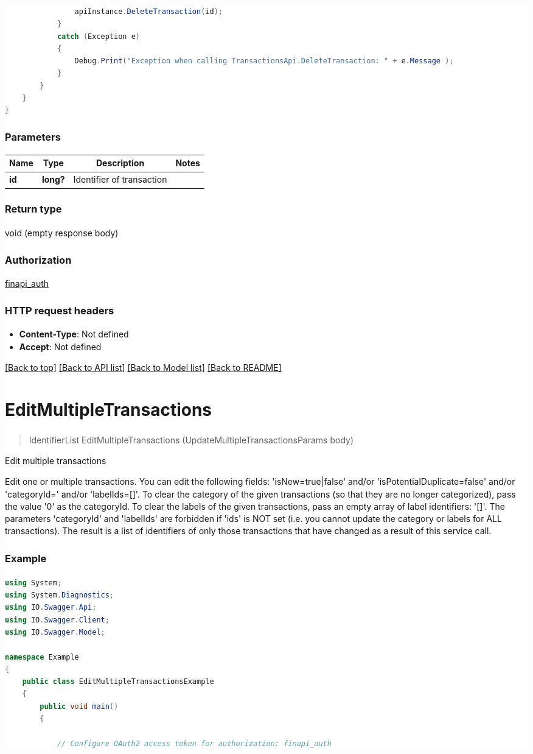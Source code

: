 ```csharp
                apiInstance.DeleteTransaction(id);
            }
            catch (Exception e)
            {
                Debug.Print("Exception when calling TransactionsApi.DeleteTransaction: " + e.Message );
            }
        }
    }
}
```

### Parameters

Name | Type | Description  | Notes
------------- | ------------- | ------------- | -------------
 **id** | **long?**| Identifier of transaction | 

### Return type

void (empty response body)

### Authorization

[finapi_auth](../README.md#finapi_auth)

### HTTP request headers

 - **Content-Type**: Not defined
 - **Accept**: Not defined

[[Back to top]](#) [[Back to API list]](../README.md#documentation-for-api-endpoints) [[Back to Model list]](../README.md#documentation-for-models) [[Back to README]](../README.md)

<a name="editmultipletransactions"></a>
# **EditMultipleTransactions**
> IdentifierList EditMultipleTransactions (UpdateMultipleTransactionsParams body)

Edit multiple transactions

Edit one or multiple transactions. You can edit the following fields: 'isNew=true|false' and/or 'isPotentialDuplicate=false' and/or 'categoryId=<id>' and/or 'labelIds=[<ids>]'. To clear the category of the given transactions (so that they are no longer categorized), pass the value '0' as the categoryId. To clear the labels of the given transactions, pass an empty array of label identifiers: '[]'. The parameters 'categoryId' and 'labelIds' are forbidden if 'ids' is NOT set (i.e. you cannot update the category or labels for ALL transactions). The result is a list of identifiers of only those transactions that have changed as a result of this service call.

### Example
```csharp
using System;
using System.Diagnostics;
using IO.Swagger.Api;
using IO.Swagger.Client;
using IO.Swagger.Model;

namespace Example
{
    public class EditMultipleTransactionsExample
    {
        public void main()
        {
            
            // Configure OAuth2 access token for authorization: finapi_auth
```